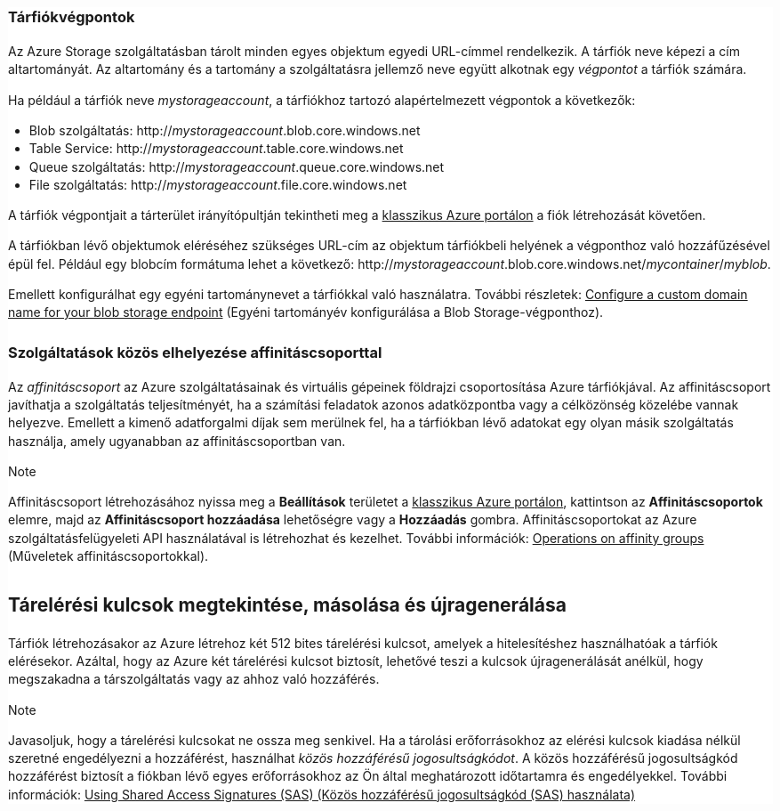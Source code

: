 ### Tárfiókvégpontok
Az Azure Storage szolgáltatásban tárolt minden egyes objektum egyedi URL-címmel rendelkezik. A tárfiók neve képezi a cím altartományát. Az altartomány és a tartomány a szolgáltatásra jellemző neve együtt alkotnak egy *végpontot* a tárfiók számára.

Ha például a tárfiók neve *mystorageaccount*, a tárfiókhoz tartozó alapértelmezett végpontok a következők:

* Blob szolgáltatás: http://*mystorageaccount*.blob.core.windows.net
* Table Service: http://*mystorageaccount*.table.core.windows.net
* Queue szolgáltatás: http://*mystorageaccount*.queue.core.windows.net
* File szolgáltatás: http://*mystorageaccount*.file.core.windows.net

A tárfiók végpontjait a tárterület irányítópultján tekintheti meg a [klasszikus Azure portálon](https://manage.windowsazure.com) a fiók létrehozását követően.

A tárfiókban lévő objektumok eléréséhez szükséges URL-cím az objektum tárfiókbeli helyének a végponthoz való hozzáfűzésével épül fel. Például egy blobcím formátuma lehet a következő: http://*mystorageaccount*.blob.core.windows.net/*mycontainer*/*myblob*.

Emellett konfigurálhat egy egyéni tartománynevet a tárfiókkal való használatra. További részletek: [Configure a custom domain name for your blob storage endpoint](storage-custom-domain-name.md) (Egyéni tartományév konfigurálása a Blob Storage-végponthoz).

### Szolgáltatások közös elhelyezése affinitáscsoporttal
Az *affinitáscsoport* az Azure szolgáltatásainak és virtuális gépeinek földrajzi csoportosítása Azure tárfiókjával. Az affinitáscsoport javíthatja a szolgáltatás teljesítményét, ha a számítási feladatok azonos adatközpontba vagy a célközönség közelébe vannak helyezve. Emellett a kimenő adatforgalmi díjak sem merülnek fel, ha a tárfiókban lévő adatokat egy olyan másik szolgáltatás használja, amely ugyanabban az affinitáscsoportban van.

> [!NOTE]
> Affinitáscsoport létrehozásához nyissa meg a <b>Beállítások</b> területet a [klasszikus Azure portálon](https://manage.windowsazure.com), kattintson az <b>Affinitáscsoportok</b> elemre, majd az <b>Affinitáscsoport hozzáadása</b> lehetőségre vagy a <b>Hozzáadás</b> gombra. Affinitáscsoportokat az Azure szolgáltatásfelügyeleti API használatával is létrehozhat és kezelhet. További információk: <a href="http://msdn.microsoft.com/library/azure/ee460798.aspx">Operations on affinity groups</a> (Műveletek affinitáscsoportokkal).
> 
> 

## Tárelérési kulcsok megtekintése, másolása és újragenerálása
Tárfiók létrehozásakor az Azure létrehoz két 512 bites tárelérési kulcsot, amelyek a hitelesítéshez használhatóak a tárfiók elérésekor. Azáltal, hogy az Azure két tárelérési kulcsot biztosít, lehetővé teszi a kulcsok újragenerálását anélkül, hogy megszakadna a társzolgáltatás vagy az ahhoz való hozzáférés.

> [!NOTE]
> Javasoljuk, hogy a tárelérési kulcsokat ne ossza meg senkivel. Ha a tárolási erőforrásokhoz az elérési kulcsok kiadása nélkül szeretné engedélyezni a hozzáférést, használhat *közös hozzáférésű jogosultságkódot*. A közös hozzáférésű jogosultságkód hozzáférést biztosít a fiókban lévő egyes erőforrásokhoz az Ön által meghatározott időtartamra és engedélyekkel. További információk: [Using Shared Access Signatures (SAS) (Közös hozzáférésű jogosultságkód (SAS) használata)](storage-dotnet-shared-access-signature-part-1.md)
> 
> 
